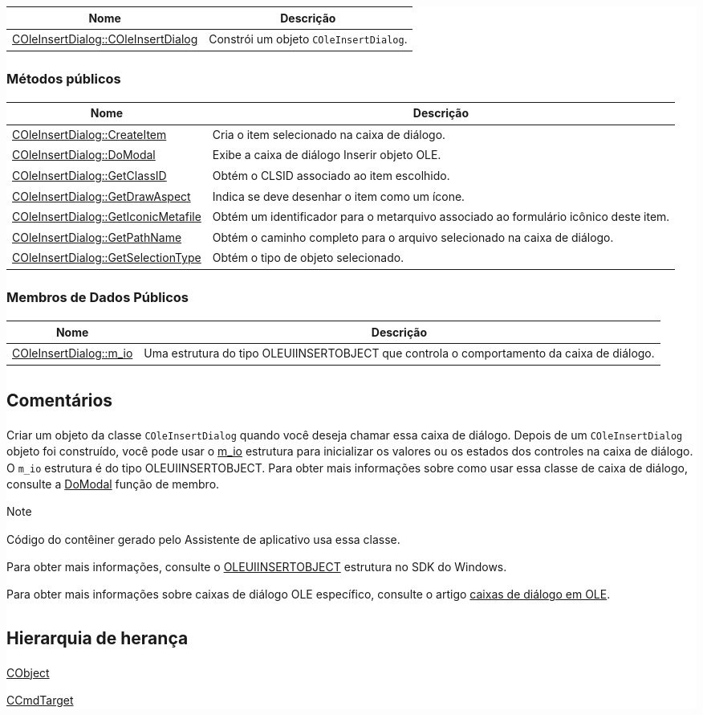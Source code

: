 |Nome|Descrição|
|----------|-----------------|
|[COleInsertDialog::COleInsertDialog](#coleinsertdialog)|Constrói um objeto `COleInsertDialog`.|

### <a name="public-methods"></a>Métodos públicos

|Nome|Descrição|
|----------|-----------------|
|[COleInsertDialog::CreateItem](#createitem)|Cria o item selecionado na caixa de diálogo.|
|[COleInsertDialog::DoModal](#domodal)|Exibe a caixa de diálogo Inserir objeto OLE.|
|[COleInsertDialog::GetClassID](#getclassid)|Obtém o CLSID associado ao item escolhido.|
|[COleInsertDialog::GetDrawAspect](#getdrawaspect)|Indica se deve desenhar o item como um ícone.|
|[COleInsertDialog::GetIconicMetafile](#geticonicmetafile)|Obtém um identificador para o metarquivo associado ao formulário icônico deste item.|
|[COleInsertDialog::GetPathName](#getpathname)|Obtém o caminho completo para o arquivo selecionado na caixa de diálogo.|
|[COleInsertDialog::GetSelectionType](#getselectiontype)|Obtém o tipo de objeto selecionado.|

### <a name="public-data-members"></a>Membros de Dados Públicos

|Nome|Descrição|
|----------|-----------------|
|[COleInsertDialog::m_io](#m_io)|Uma estrutura do tipo OLEUIINSERTOBJECT que controla o comportamento da caixa de diálogo.|

## <a name="remarks"></a>Comentários

Criar um objeto da classe `COleInsertDialog` quando você deseja chamar essa caixa de diálogo. Depois de um `COleInsertDialog` objeto foi construído, você pode usar o [m_io](#m_io) estrutura para inicializar os valores ou os estados dos controles na caixa de diálogo. O `m_io` estrutura é do tipo OLEUIINSERTOBJECT. Para obter mais informações sobre como usar essa classe de caixa de diálogo, consulte a [DoModal](#domodal) função de membro.

> [!NOTE]
>  Código do contêiner gerado pelo Assistente de aplicativo usa essa classe.

Para obter mais informações, consulte o [OLEUIINSERTOBJECT](/windows/desktop/api/oledlg/ns-oledlg-tagoleuiinsertobjecta) estrutura no SDK do Windows.

Para obter mais informações sobre caixas de diálogo OLE específico, consulte o artigo [caixas de diálogo em OLE](../../mfc/dialog-boxes-in-ole.md).

## <a name="inheritance-hierarchy"></a>Hierarquia de herança

[CObject](../../mfc/reference/cobject-class.md)

[CCmdTarget](../../mfc/reference/ccmdtarget-class.md)
